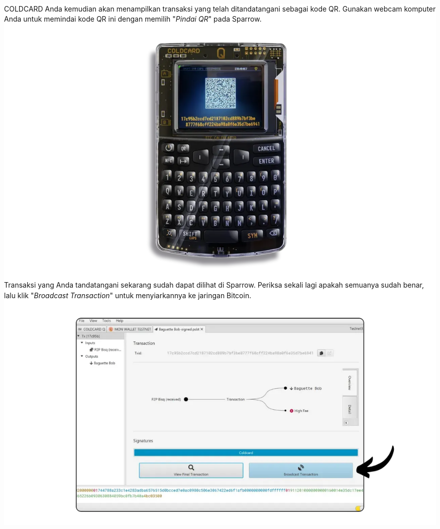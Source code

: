 COLDCARD Anda kemudian akan menampilkan transaksi yang telah ditandatangani sebagai kode QR. Gunakan webcam komputer Anda untuk memindai kode QR ini dengan memilih "*Pindai QR*" pada Sparrow.

![CCQ](assets/fr/082.webp)

Transaksi yang Anda tandatangani sekarang sudah dapat dilihat di Sparrow. Periksa sekali lagi apakah semuanya sudah benar, lalu klik "*Broadcast Transaction*" untuk menyiarkannya ke jaringan Bitcoin.

![CCQ](assets/fr/083.webp)

